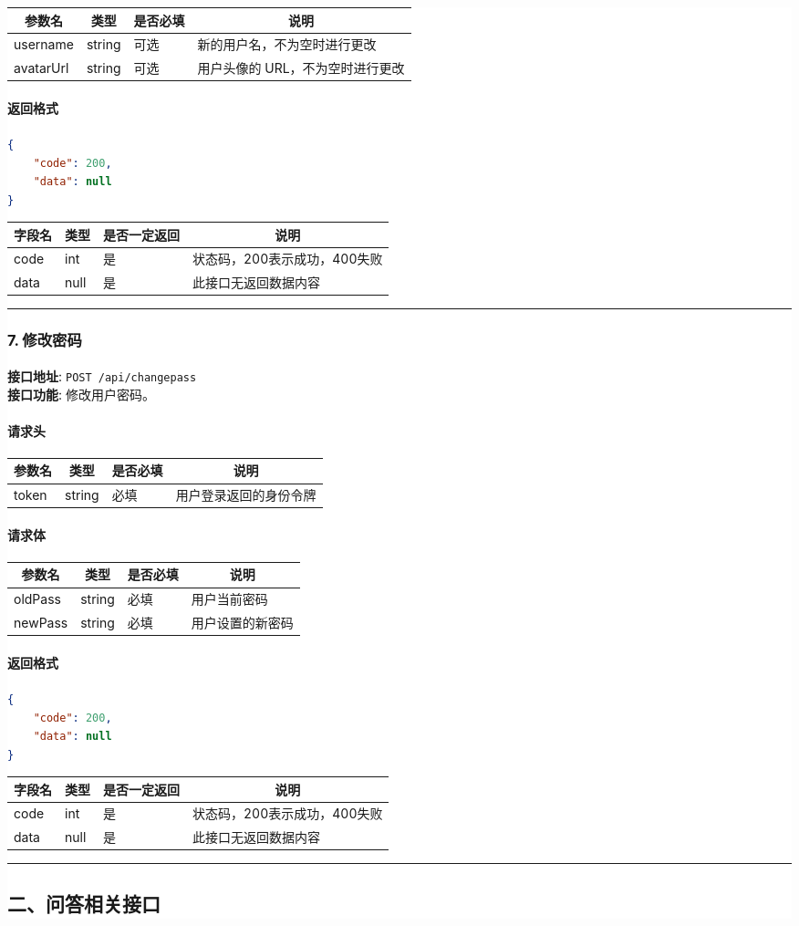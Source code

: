| 参数名     | 类型   | 是否必填 | 说明                            |
|------------|--------|----------|---------------------------------|
| username   | string | 可选     | 新的用户名，不为空时进行更改      |
| avatarUrl  | string | 可选     | 用户头像的 URL，不为空时进行更改 |

#### 返回格式
````json
{
    "code": 200,
    "data": null
}
````
| 字段名  | 类型   | 是否一定返回 | 说明                      |
|---------|--------|--------------|---------------------------|
| code    | int    | 是           | 状态码，200表示成功，400失败 |
| data    | null   | 是           | 此接口无返回数据内容       |

---

### 7. 修改密码

**接口地址**: `POST /api/changepass`  
**接口功能**: 修改用户密码。

#### 请求头

| 参数名    | 类型   | 是否必填 | 说明             |
|-----------|--------|----------|------------------|
| token     | string | 必填     | 用户登录返回的身份令牌 |

#### 请求体

| 参数名   | 类型   | 是否必填 | 说明               |
|----------|--------|----------|--------------------|
| oldPass  | string | 必填     | 用户当前密码        |
| newPass  | string | 必填     | 用户设置的新密码    |

#### 返回格式
````json
{
    "code": 200,
    "data": null
}
````
| 字段名  | 类型   | 是否一定返回 | 说明                      |
|---------|--------|--------------|---------------------------|
| code    | int    | 是           | 状态码，200表示成功，400失败 |
| data    | null   | 是           | 此接口无返回数据内容       |
---
## 二、问答相关接口
